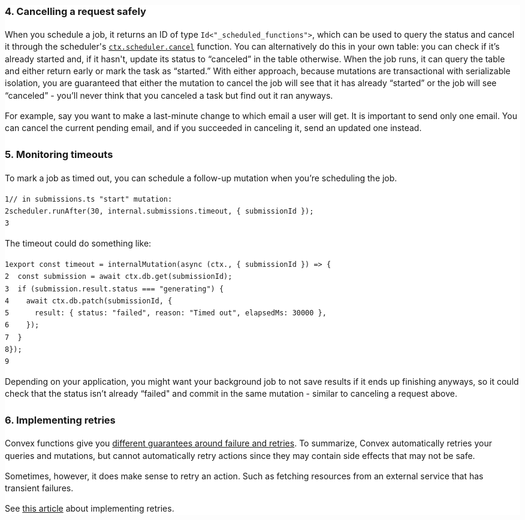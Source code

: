 ### 4\. Cancelling a request safely

When you schedule a job, it returns an ID of type `Id<"_scheduled_functions">`, which can be used to query the status and cancel it through the scheduler's [`ctx.scheduler.cancel`](https://docs.convex.dev/scheduling/scheduled-functions#canceling-scheduled-functions) function.
You can alternatively do this in your own table: you can check if it’s already started and, if it hasn't, update its status to “canceled” in the table otherwise. When the job runs, it can query the table and either return early or mark the task as “started.” With either approach, because mutations are transactional with serializable isolation, you are guaranteed that either the mutation to cancel the job will see that it has already “started” or the job will see “canceled” - you’ll never think that you canceled a task but find out it ran anyways.

For example, say you want to make a last-minute change to which email a user will get. It is important to send only one email. You can cancel the current pending email, and if you succeeded in canceling it, send an updated one instead.

### 5\. Monitoring timeouts

To mark a job as timed out, you can schedule a follow-up mutation when you’re scheduling the job.

```tsx
1// in submissions.ts "start" mutation:
2scheduler.runAfter(30, internal.submissions.timeout, { submissionId });
3
```

The timeout could do something like:

```tsx
1export const timeout = internalMutation(async (ctx., { submissionId }) => {
2  const submission = await ctx.db.get(submissionId);
3  if (submission.result.status === "generating") {
4    await ctx.db.patch(submissionId, {
5      result: { status: "failed", reason: "Timed out", elapsedMs: 30000 },
6    });
7  }
8});
9
```

Depending on your application, you might want your background job to not save results if it ends up finishing anyways, so it could check that the status isn’t already “failed" and commit in the same mutation - similar to canceling a request above.

### 6\. Implementing retries

Convex functions give you [different guarantees around failure and retries](https://docs.convex.dev/understanding/convex-fundamentals/functions). To summarize, Convex automatically retries your queries and mutations, but cannot automatically retry actions since they may contain side effects that may not be safe.

Sometimes, however, it does make sense to retry an action. Such as fetching resources from an external service that has transient failures.

See [this article](https://stack.convex.dev/retry-actions) about implementing retries.
